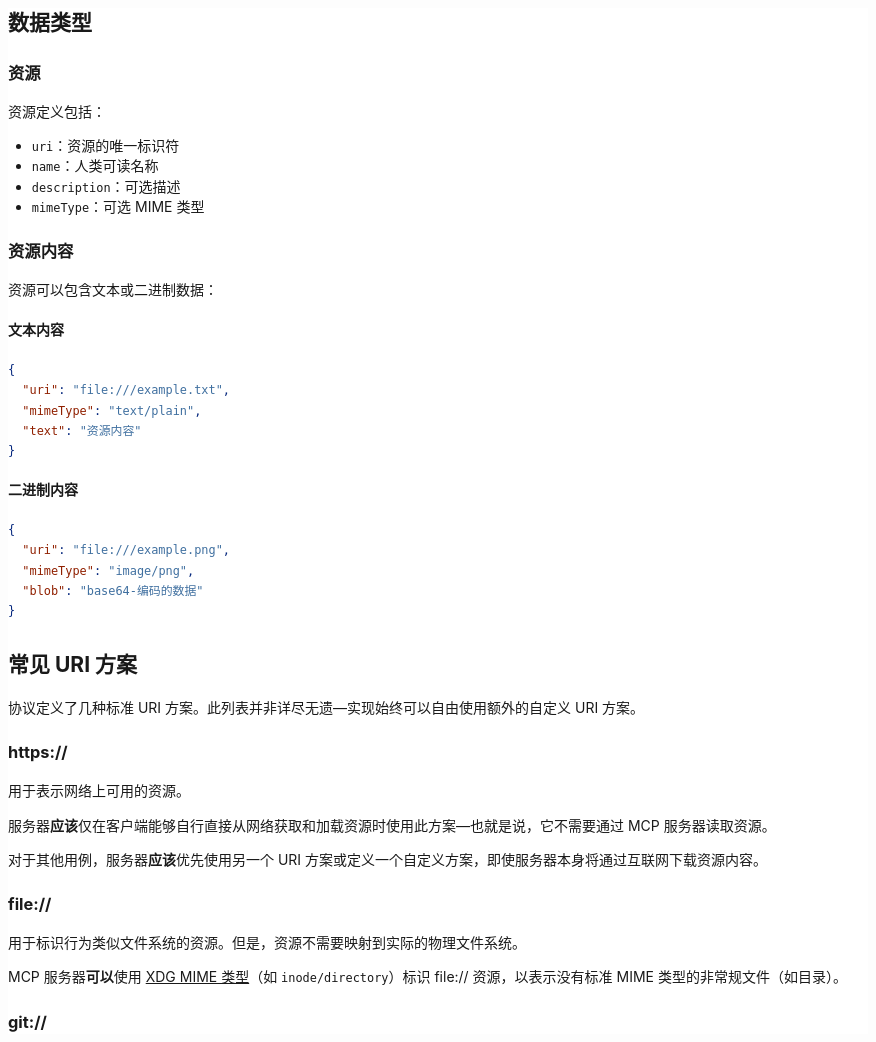 ## 数据类型

### 资源

资源定义包括：

- `uri`：资源的唯一标识符
- `name`：人类可读名称
- `description`：可选描述
- `mimeType`：可选 MIME 类型

### 资源内容

资源可以包含文本或二进制数据：

#### 文本内容

```json
{
  "uri": "file:///example.txt",
  "mimeType": "text/plain",
  "text": "资源内容"
}
```

#### 二进制内容

```json
{
  "uri": "file:///example.png",
  "mimeType": "image/png",
  "blob": "base64-编码的数据"
}
```

## 常见 URI 方案

协议定义了几种标准 URI 方案。此列表并非详尽无遗&mdash;实现始终可以自由使用额外的自定义 URI 方案。

### https://

用于表示网络上可用的资源。

服务器**应该**仅在客户端能够自行直接从网络获取和加载资源时使用此方案—也就是说，它不需要通过 MCP 服务器读取资源。

对于其他用例，服务器**应该**优先使用另一个 URI 方案或定义一个自定义方案，即使服务器本身将通过互联网下载资源内容。

### file://

用于标识行为类似文件系统的资源。但是，资源不需要映射到实际的物理文件系统。

MCP 服务器**可以**使用 [XDG MIME 类型](https://specifications.freedesktop.org/shared-mime-info-spec/0.14/ar01s02.html#id-1.3.14)（如 `inode/directory`）标识 file:// 资源，以表示没有标准 MIME 类型的非常规文件（如目录）。

### git://
